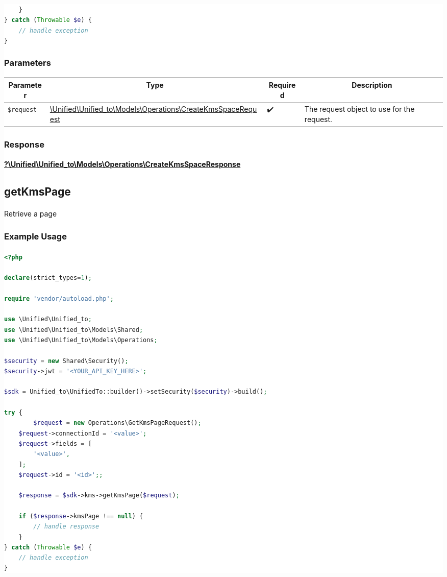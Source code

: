 ```php
    }
} catch (Throwable $e) {
    // handle exception
}
```

### Parameters

| Parameter                                                                                                       | Type                                                                                                            | Required                                                                                                        | Description                                                                                                     |
| --------------------------------------------------------------------------------------------------------------- | --------------------------------------------------------------------------------------------------------------- | --------------------------------------------------------------------------------------------------------------- | --------------------------------------------------------------------------------------------------------------- |
| `$request`                                                                                                      | [\Unified\Unified_to\Models\Operations\CreateKmsSpaceRequest](../../Models/Operations/CreateKmsSpaceRequest.md) | :heavy_check_mark:                                                                                              | The request object to use for the request.                                                                      |


### Response

**[?\Unified\Unified_to\Models\Operations\CreateKmsSpaceResponse](../../Models/Operations/CreateKmsSpaceResponse.md)**


## getKmsPage

Retrieve a page

### Example Usage

```php
<?php

declare(strict_types=1);

require 'vendor/autoload.php';

use \Unified\Unified_to;
use \Unified\Unified_to\Models\Shared;
use \Unified\Unified_to\Models\Operations;

$security = new Shared\Security();
$security->jwt = '<YOUR_API_KEY_HERE>';

$sdk = Unified_to\UnifiedTo::builder()->setSecurity($security)->build();

try {
        $request = new Operations\GetKmsPageRequest();
    $request->connectionId = '<value>';
    $request->fields = [
        '<value>',
    ];
    $request->id = '<id>';;

    $response = $sdk->kms->getKmsPage($request);

    if ($response->kmsPage !== null) {
        // handle response
    }
} catch (Throwable $e) {
    // handle exception
}
```
